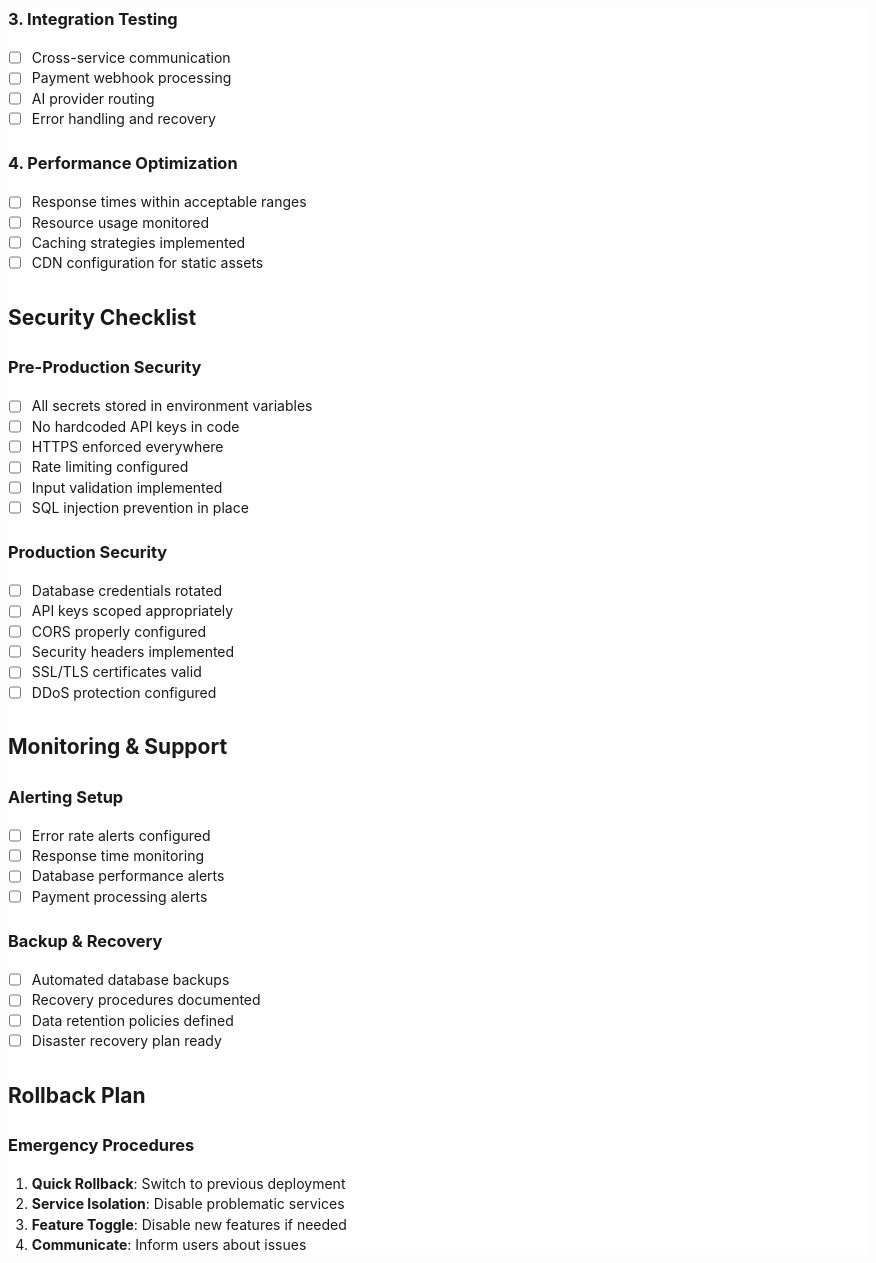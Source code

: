 ### 3. Integration Testing
- [ ] Cross-service communication
- [ ] Payment webhook processing
- [ ] AI provider routing
- [ ] Error handling and recovery

### 4. Performance Optimization
- [ ] Response times within acceptable ranges
- [ ] Resource usage monitored
- [ ] Caching strategies implemented
- [ ] CDN configuration for static assets

## Security Checklist

### Pre-Production Security
- [ ] All secrets stored in environment variables
- [ ] No hardcoded API keys in code
- [ ] HTTPS enforced everywhere
- [ ] Rate limiting configured
- [ ] Input validation implemented
- [ ] SQL injection prevention in place

### Production Security
- [ ] Database credentials rotated
- [ ] API keys scoped appropriately
- [ ] CORS properly configured
- [ ] Security headers implemented
- [ ] SSL/TLS certificates valid
- [ ] DDoS protection configured

## Monitoring & Support

### Alerting Setup
- [ ] Error rate alerts configured
- [ ] Response time monitoring
- [ ] Database performance alerts
- [ ] Payment processing alerts

### Backup & Recovery
- [ ] Automated database backups
- [ ] Recovery procedures documented
- [ ] Data retention policies defined
- [ ] Disaster recovery plan ready

## Rollback Plan

### Emergency Procedures
1. **Quick Rollback**: Switch to previous deployment
2. **Service Isolation**: Disable problematic services
3. **Feature Toggle**: Disable new features if needed
4. **Communicate**: Inform users about issues

